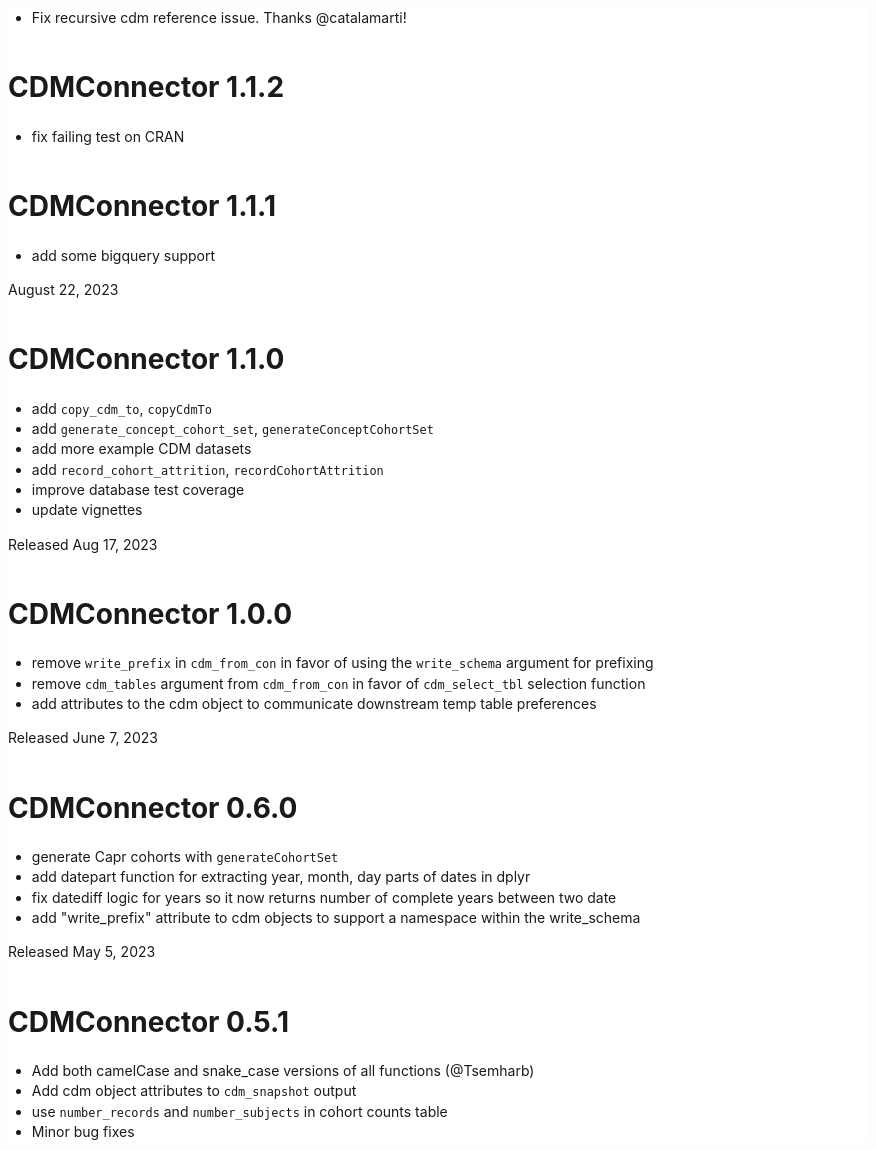 -   Fix recursive cdm reference issue. Thanks @catalamarti!

# CDMConnector 1.1.2

-   fix failing test on CRAN

# CDMConnector 1.1.1

-   add some bigquery support

August 22, 2023

# CDMConnector 1.1.0

-   add `copy_cdm_to`, `copyCdmTo`
-   add `generate_concept_cohort_set`, `generateConceptCohortSet`
-   add more example CDM datasets
-   add `record_cohort_attrition`, `recordCohortAttrition`
-   improve database test coverage
-   update vignettes

Released Aug 17, 2023

# CDMConnector 1.0.0

-   remove `write_prefix` in `cdm_from_con` in favor of using the `write_schema` argument for prefixing
-   remove `cdm_tables` argument from `cdm_from_con` in favor of `cdm_select_tbl` selection function
-   add attributes to the cdm object to communicate downstream temp table preferences

Released June 7, 2023

# CDMConnector 0.6.0

-   generate Capr cohorts with `generateCohortSet`
-   add datepart function for extracting year, month, day parts of dates in dplyr
-   fix datediff logic for years so it now returns number of complete years between two date
-   add "write_prefix" attribute to cdm objects to support a namespace within the write_schema

Released May 5, 2023

# CDMConnector 0.5.1

-   Add both camelCase and snake_case versions of all functions (@Tsemharb)
-   Add cdm object attributes to `cdm_snapshot` output
-   use `number_records` and `number_subjects` in cohort counts table
-   Minor bug fixes
